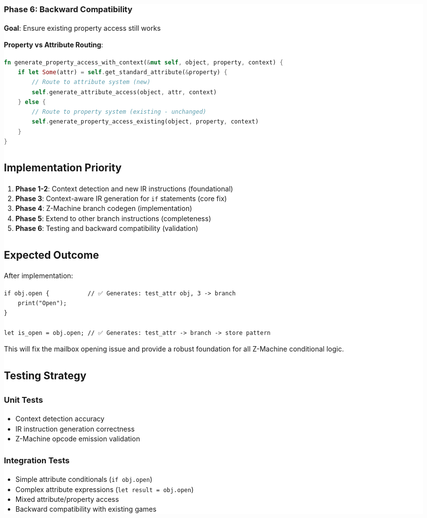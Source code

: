 ### Phase 6: Backward Compatibility
**Goal**: Ensure existing property access still works

**Property vs Attribute Routing**:
```rust
fn generate_property_access_with_context(&mut self, object, property, context) {
    if let Some(attr) = self.get_standard_attribute(&property) {
        // Route to attribute system (new)
        self.generate_attribute_access(object, attr, context)
    } else {
        // Route to property system (existing - unchanged)
        self.generate_property_access_existing(object, property, context)
    }
}
```

## Implementation Priority

1. **Phase 1-2**: Context detection and new IR instructions (foundational)
2. **Phase 3**: Context-aware IR generation for `if` statements (core fix)
3. **Phase 4**: Z-Machine branch codegen (implementation)
4. **Phase 5**: Extend to other branch instructions (completeness)
5. **Phase 6**: Testing and backward compatibility (validation)

## Expected Outcome

After implementation:
```grue
if obj.open {           // ✅ Generates: test_attr obj, 3 -> branch
    print("Open");
}

let is_open = obj.open; // ✅ Generates: test_attr -> branch -> store pattern
```

This will fix the mailbox opening issue and provide a robust foundation for all Z-Machine conditional logic.

## Testing Strategy

### Unit Tests
- Context detection accuracy
- IR instruction generation correctness
- Z-Machine opcode emission validation

### Integration Tests
- Simple attribute conditionals (`if obj.open`)
- Complex attribute expressions (`let result = obj.open`)
- Mixed attribute/property access
- Backward compatibility with existing games
